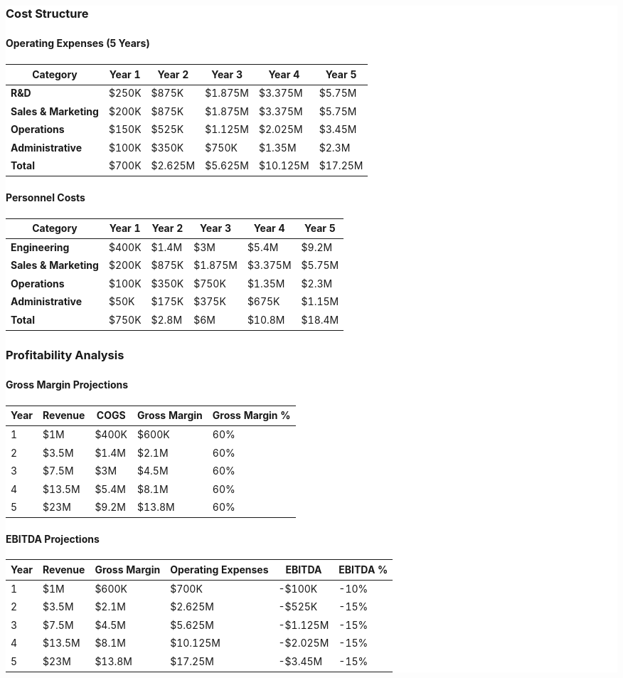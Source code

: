### Cost Structure

#### Operating Expenses (5 Years)
| Category | Year 1 | Year 2 | Year 3 | Year 4 | Year 5 |
|----------|--------|--------|--------|--------|--------|
| **R&D** | $250K  | $875K  | $1.875M| $3.375M| $5.75M |
| **Sales & Marketing** | $200K | $875K | $1.875M| $3.375M| $5.75M |
| **Operations** | $150K | $525K | $1.125M| $2.025M| $3.45M |
| **Administrative** | $100K | $350K | $750K  | $1.35M | $2.3M  |
| **Total** | $700K  | $2.625M| $5.625M| $10.125M| $17.25M|

#### Personnel Costs
| Category | Year 1 | Year 2 | Year 3 | Year 4 | Year 5 |
|----------|--------|--------|--------|--------|--------|
| **Engineering** | $400K | $1.4M | $3M    | $5.4M | $9.2M |
| **Sales & Marketing** | $200K | $875K | $1.875M| $3.375M| $5.75M |
| **Operations** | $100K | $350K | $750K | $1.35M | $2.3M |
| **Administrative** | $50K  | $175K | $375K | $675K | $1.15M |
| **Total** | $750K  | $2.8M | $6M    | $10.8M | $18.4M |

### Profitability Analysis

#### Gross Margin Projections
| Year | Revenue | COGS | Gross Margin | Gross Margin % |
|------|---------|------|--------------|----------------|
| 1    | $1M     | $400K| $600K        | 60%            |
| 2    | $3.5M   | $1.4M| $2.1M        | 60%            |
| 3    | $7.5M   | $3M  | $4.5M        | 60%            |
| 4    | $13.5M  | $5.4M| $8.1M        | 60%            |
| 5    | $23M    | $9.2M| $13.8M       | 60%            |

#### EBITDA Projections
| Year | Revenue | Gross Margin | Operating Expenses | EBITDA | EBITDA % |
|------|---------|--------------|-------------------|--------|----------|
| 1    | $1M     | $600K        | $700K             | -$100K | -10%     |
| 2    | $3.5M   | $2.1M        | $2.625M           | -$525K | -15%     |
| 3    | $7.5M   | $4.5M        | $5.625M           | -$1.125M| -15%    |
| 4    | $13.5M  | $8.1M        | $10.125M          | -$2.025M| -15%    |
| 5    | $23M    | $13.8M       | $17.25M           | -$3.45M | -15%    |
